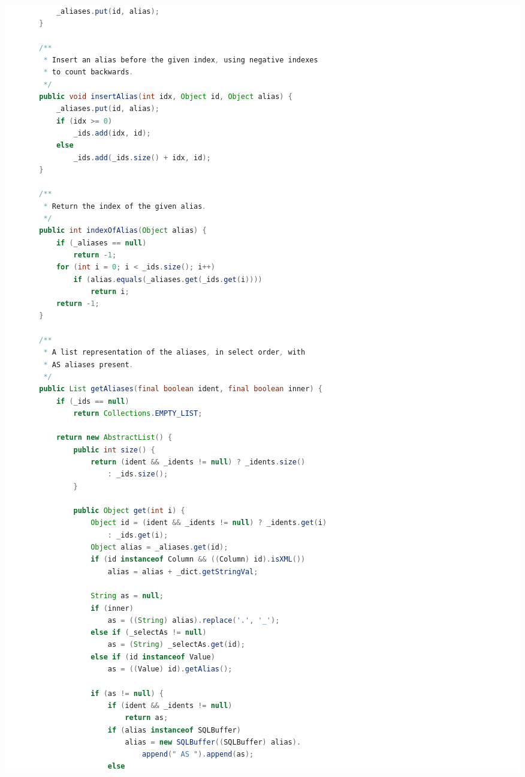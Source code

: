 ```java
            _aliases.put(id, alias);
        }

        /**
         * Insert an alias before the given index, using negative indexes
         * to count backwards.
         */
        public void insertAlias(int idx, Object id, Object alias) {
            _aliases.put(id, alias);
            if (idx >= 0)
                _ids.add(idx, id);
            else
                _ids.add(_ids.size() + idx, id);
        }

        /**
         * Return the index of the given alias.
         */
        public int indexOfAlias(Object alias) {
            if (_aliases == null)
                return -1;
            for (int i = 0; i < _ids.size(); i++)
                if (alias.equals(_aliases.get(_ids.get(i))))
                    return i;
            return -1;
        }

        /**
         * A list representation of the aliases, in select order, with
         * AS aliases present.
         */
        public List getAliases(final boolean ident, final boolean inner) {
            if (_ids == null)
                return Collections.EMPTY_LIST;

            return new AbstractList() {
                public int size() {
                    return (ident && _idents != null) ? _idents.size()
                        : _ids.size();
                }

                public Object get(int i) {
                    Object id = (ident && _idents != null) ? _idents.get(i)
                        : _ids.get(i);
                    Object alias = _aliases.get(id);
                    if (id instanceof Column && ((Column) id).isXML())
                        alias = alias + _dict.getStringVal;
                        
                    String as = null;
                    if (inner)
                        as = ((String) alias).replace('.', '_');
                    else if (_selectAs != null)
                        as = (String) _selectAs.get(id);
                    else if (id instanceof Value)
                        as = ((Value) id).getAlias();

                    if (as != null) {
                        if (ident && _idents != null)
                            return as;
                        if (alias instanceof SQLBuffer)
                            alias = new SQLBuffer((SQLBuffer) alias).
                                append(" AS ").append(as);
                        else
```